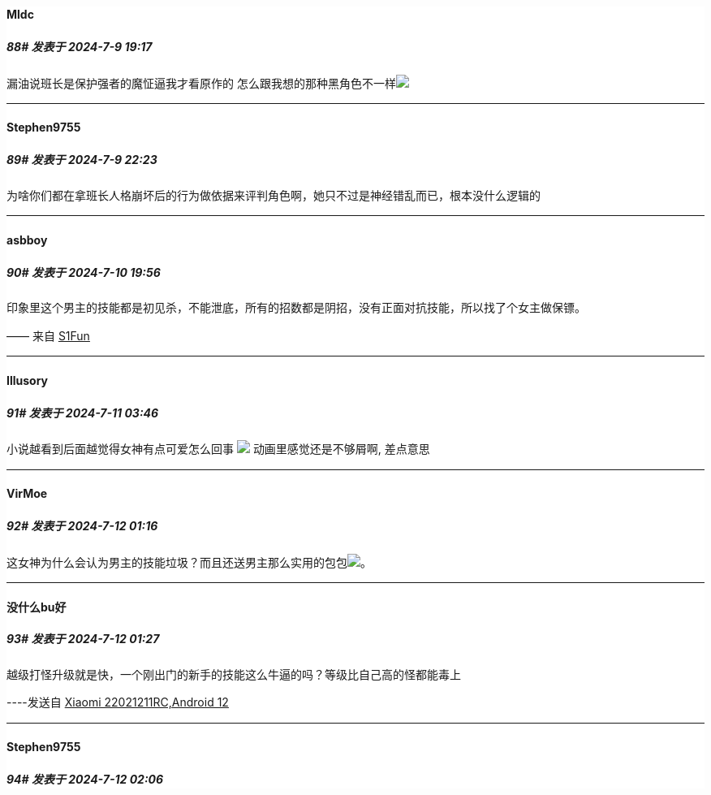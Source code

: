 ####  Mldc  
##### 88#       发表于 2024-7-9 19:17

漏油说班长是保护强者的魔怔逼我才看原作的
怎么跟我想的那种黑角色不一样<img src="https://static.saraba1st.com/image/smiley/face2017/013.png" referrerpolicy="no-referrer">


*****

####  Stephen9755  
##### 89#       发表于 2024-7-9 22:23

为啥你们都在拿班长人格崩坏后的行为做依据来评判角色啊，她只不过是神经错乱而已，根本没什么逻辑的


*****

####  asbboy  
##### 90#       发表于 2024-7-10 19:56

印象里这个男主的技能都是初见杀，不能泄底，所有的招数都是阴招，没有正面对抗技能，所以找了个女主做保镖。

—— 来自 [S1Fun](https://s1fun.koalcat.com)


*****

####  Illusory  
##### 91#       发表于 2024-7-11 03:46

小说越看到后面越觉得女神有点可爱怎么回事 <img src="https://static.saraba1st.com/image/smiley/face2017/067.png" referrerpolicy="no-referrer"> 动画里感觉还是不够屑啊, 差点意思


*****

####  VirMoe  
##### 92#       发表于 2024-7-12 01:16

这女神为什么会认为男主的技能垃圾？而且还送男主那么实用的包包<img src="https://static.saraba1st.com/image/smiley/face2017/018.png" referrerpolicy="no-referrer">。


*****

####  没什么bu好  
##### 93#       发表于 2024-7-12 01:27

越级打怪升级就是快，一个刚出门的新手的技能这么牛逼的吗？等级比自己高的怪都能毒上

----发送自 [Xiaomi 22021211RC,Android 12](http://stage1.5j4m.com/?1.37)


*****

####  Stephen9755  
##### 94#       发表于 2024-7-12 02:06
